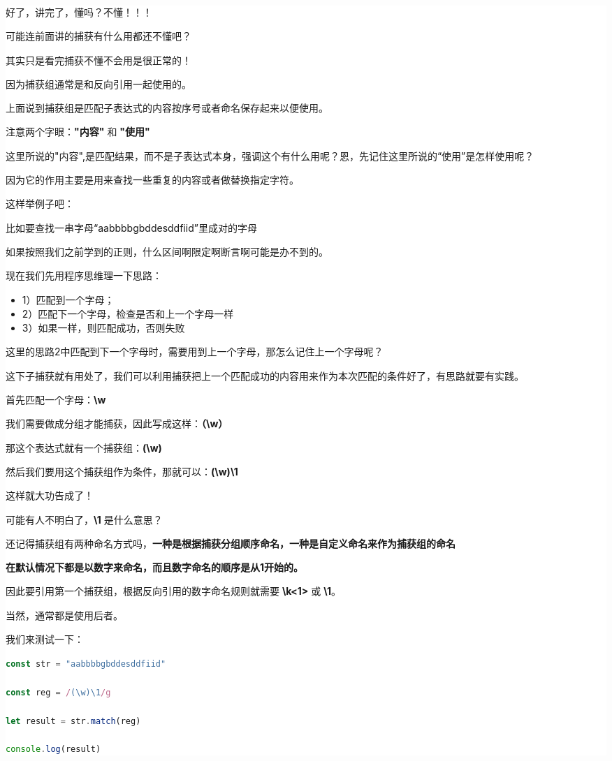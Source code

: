 好了，讲完了，懂吗？不懂！！！

可能连前面讲的捕获有什么用都还不懂吧？

其实只是看完捕获不懂不会用是很正常的！

因为捕获组通常是和反向引用一起使用的。



上面说到捕获组是匹配子表达式的内容按序号或者命名保存起来以便使用。

注意两个字眼：**"内容"** 和 **"使用"**

这里所说的"内容",是匹配结果，而不是子表达式本身，强调这个有什么用呢？恩，先记住这里所说的“使用”是怎样使用呢？

因为它的作用主要是用来查找一些重复的内容或者做替换指定字符。



这样举例子吧：

比如要查找一串字母“aabbbbgbddesddfiid”里成对的字母

如果按照我们之前学到的正则，什么区间啊限定啊断言啊可能是办不到的。

现在我们先用程序思维理一下思路：

- 1）匹配到一个字母；
- 2）匹配下一个字母，检查是否和上一个字母一样
- 3）如果一样，则匹配成功，否则失败

这里的思路2中匹配到下一个字母时，需要用到上一个字母，那怎么记住上一个字母呢？

这下子捕获就有用处了，我们可以利用捕获把上一个匹配成功的内容用来作为本次匹配的条件好了，有思路就要有实践。

首先匹配一个字母：**\w**

我们需要做成分组才能捕获，因此写成这样：**（\w）**

那这个表达式就有一个捕获组：**(\w)**

然后我们要用这个捕获组作为条件，那就可以：**(\w)\1**

这样就大功告成了！

可能有人不明白了，**\1** 是什么意思？

还记得捕获组有两种命名方式吗，**一种是根据捕获分组顺序命名，一种是自定义命名来作为捕获组的命名**

**在默认情况下都是以数字来命名，而且数字命名的顺序是从1开始的。**

因此要引用第一个捕获组，根据反向引用的数字命名规则就需要 **\k<1>** 或 **\1**。

当然，通常都是使用后者。

我们来测试一下：

```js
const str = "aabbbbgbddesddfiid"

const reg = /(\w)\1/g

let result = str.match(reg)

console.log(result)
```
